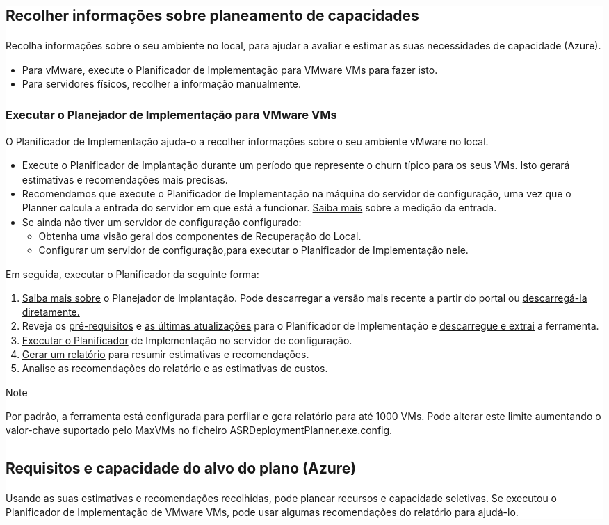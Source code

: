 

## <a name="gather-capacity-planning-information"></a>Recolher informações sobre planeamento de capacidades

Recolha informações sobre o seu ambiente no local, para ajudar a avaliar e estimar as suas necessidades de capacidade (Azure).
- Para vMware, execute o Planificador de Implementação para VMware VMs para fazer isto.
- Para servidores físicos, recolher a informação manualmente.

### <a name="run-the-deployment-planner-for-vmware-vms"></a>Executar o Planejador de Implementação para VMware VMs

O Planificador de Implementação ajuda-o a recolher informações sobre o seu ambiente vMware no local.

- Execute o Planificador de Implantação durante um período que represente o churn típico para os seus VMs. Isto gerará estimativas e recomendações mais precisas.
- Recomendamos que execute o Planificador de Implementação na máquina do servidor de configuração, uma vez que o Planner calcula a entrada do servidor em que está a funcionar. [Saiba mais](site-recovery-vmware-deployment-planner-run.md#get-throughput) sobre a medição da entrada.
- Se ainda não tiver um servidor de configuração configurado:
    - [Obtenha uma visão geral](vmware-physical-azure-config-process-server-overview.md) dos componentes de Recuperação do Local.
    - [Configurar um servidor de configuração,](vmware-azure-deploy-configuration-server.md)para executar o Planificador de Implementação nele.

Em seguida, executar o Planificador da seguinte forma:

1. [Saiba mais sobre](site-recovery-deployment-planner.md) o Planejador de Implantação. Pode descarregar a versão mais recente a partir do portal ou [descarregá-la diretamente.](https://aka.ms/asr-deployment-planner)
2. Reveja os [pré-requisitos](site-recovery-deployment-planner.md#prerequisites) e [as últimas atualizações](site-recovery-deployment-planner-history.md) para o Planificador de Implementação e [descarregue e extrai](site-recovery-deployment-planner.md#download-and-extract-the-deployment-planner-tool) a ferramenta.
3. [Executar o Planificador](site-recovery-vmware-deployment-planner-run.md) de Implementação no servidor de configuração.
4. [Gerar um relatório](site-recovery-vmware-deployment-planner-run.md#generate-report) para resumir estimativas e recomendações.
5. Analise as [recomendações](site-recovery-vmware-deployment-planner-analyze-report.md) do relatório e as estimativas de [custos.](site-recovery-vmware-deployment-planner-cost-estimation.md)

>[!NOTE]
> Por padrão, a ferramenta está configurada para perfilar e gera relatório para até 1000 VMs. Pode alterar este limite aumentando o valor-chave suportado pelo MaxVMs no ficheiro ASRDeploymentPlanner.exe.config.

## <a name="plan-target-azure-requirements-and-capacity"></a>Requisitos e capacidade do alvo do plano (Azure)

Usando as suas estimativas e recomendações recolhidas, pode planear recursos e capacidade seletivas. Se executou o Planificador de Implementação de VMware VMs, pode usar [algumas recomendações](site-recovery-vmware-deployment-planner-analyze-report.md#recommendations) do relatório para ajudá-lo.
